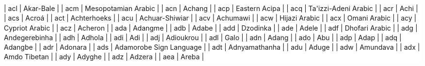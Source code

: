 | acl | Akar-Bale |
| acm | Mesopotamian Arabic |
| acn | Achang |
| acp | Eastern Acipa |
| acq | Ta'izzi-Adeni Arabic |
| acr | Achi |
| acs | Acroá |
| act | Achterhoeks |
| acu | Achuar-Shiwiar |
| acv | Achumawi |
| acw | Hijazi Arabic |
| acx | Omani Arabic |
| acy | Cypriot Arabic |
| acz | Acheron |
| ada | Adangme |
| adb | Adabe |
| add | Dzodinka |
| ade | Adele |
| adf | Dhofari Arabic |
| adg | Andegerebinha |
| adh | Adhola |
| adi | Adi |
| adj | Adioukrou |
| adl | Galo |
| adn | Adang |
| ado | Abu |
| adp | Adap |
| adq | Adangbe |
| adr | Adonara |
| ads | Adamorobe Sign Language |
| adt | Adnyamathanha |
| adu | Aduge |
| adw | Amundava |
| adx | Amdo Tibetan |
| ady | Adyghe |
| adz | Adzera |
| aea | Areba |
